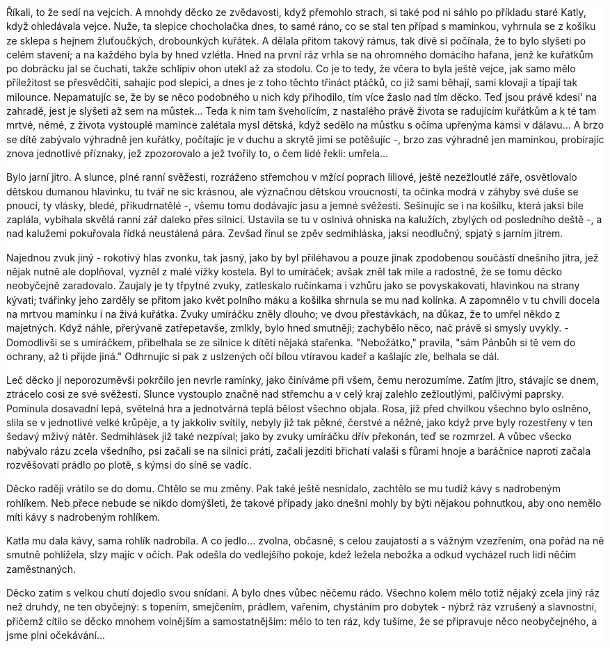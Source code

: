 Říkali, to že sedí na vejcích. A mnohdy děcko ze zvědavosti, když přemohlo strach, si také pod ni sáhlo po příkladu staré Katly, když ohledávala vejce. Nuže, ta slepice chocholačka dnes, to samé ráno, co se stal ten případ s maminkou, vyhrnula se z košíku ze sklepa s hejnem žluťoučkých, drobounkých kuřátek. A dělala přitom takový rámus, tak divě si počínala, že to bylo slyšeti po celém stavení; a na každého byla by hned vzlétla. Hned na první ráz vrhla se na ohromného domácího hafana, jenž ke kuřátkům po dobrácku jal se čuchati, takže schlípiv ohon utekl až za stodolu. Co je to tedy, že včera to byla ještě vejce, jak samo mělo příležitost se přesvědčiti, sahajíc pod slepici, a dnes je z toho těchto třináct ptáčků, co již sami běhají, sami klovají a típají tak milounce. Nepamatujíc se, že by se něco podobného u nich kdy přihodilo, tím více žaslo nad tím děcko. Teď jsou právě kdesi' na zahradě, jest je slyšeti až sem na můstek... Teda k nim tam šveholícím, z nastalého právě života se radujícím kuřátkům a k té tam mrtvé, němé, z života vystouplé mamince zalétala mysl dětská, když sedělo na můstku s očima upřenýma kamsi v dálavu... A brzo se dítě zabývalo výhradně jen kuřátky, počítajíc je v duchu a skrytě jimi se potěšujíc -, brzo zas výhradně jen maminkou, probírajíc znova jednotlivé příznaky, jež zpozorovalo a jež tvořily to, o čem lidé řekli: umřela...

Bylo jarní jitro. A slunce, plné ranní svěžesti, rozráženo střemchou v mžící poprach liliové, ještě nezežloutlé záře, osvětlovalo dětskou dumanou hlavinku, tu tvář ne sic krásnou, ale význačnou dětskou vroucností, ta očinka modrá v záhyby své duše se pnoucí, ty vlásky, bledé, přikudrnatělé -, všemu tomu dodávajíc jasu a jemné svěžesti. Sešinujíc se i na košilku, která jaksi bíle zaplála, vybíhala skvělá ranní zář daleko přes silnici. Ustavila se tu v oslnivá ohniska na kalužích, zbylých od posledního deště -, a nad kalužemi pokuřovala řídká neustálená pára. Zevšad řinul se zpěv sedmihláska, jaksi neodlučný, spjatý s jarním jitrem.

Najednou zvuk jiný - rokotivý hlas zvonku, tak jasný, jako by byl přiléhavou a pouze jinak zpodobenou součástí dnešního jitra, jež nějak nutně ale doplňoval, vyzněl z malé vížky kostela. Byl to umíráček; avšak zněl tak mile a radostně, že se tomu děcko neobyčejně zaradovalo. Zaujaly je ty třpytné zvuky, zatleskalo ručinkama i vzhůru jako se povyskakovati, hlavinkou na strany kývati; tvářinky jeho zarděly se přitom jako květ polního máku a košilka shrnula se mu nad kolínka. A zapomnělo v tu chvíli docela na mrtvou maminku i na živá kuřátka. Zvuky umíráčku zněly dlouho; ve dvou přestávkách, na důkaz, že to umřel někdo z majetných. Když náhle, přerývaně zatřepetavše, zmlkly, bylo hned smutněji; zachybělo něco, nač právě si smysly uvykly. - Domodlivši se s umíráčkem, přibelhala se ze silnice k dítěti nějaká stařenka. "Nebožátko," pravila, "sám Pánbůh si tě vem do ochrany, až ti přijde jiná." Odhrnujíc si pak z uslzených očí bílou vtíravou kadeř a kašlajíc zle, belhala se dál.

Leč děcko jí neporozuměvši pokrčilo jen nevrle ramínky, jako činíváme při všem, čemu nerozumíme. Zatím jitro, stávajíc se dnem, ztrácelo cosi ze své svěžesti. Slunce vystouplo značně nad střemchu a v celý kraj zalehlo zežloutlými, palčivými paprsky. Pominula dosavadní lepá, světelná hra a jednotvárná teplá bělost všechno objala. Rosa, jíž před chvilkou všechno bylo oslněno, slila se v jednotlivé velké krůpěje, a ty jakkoliv svítily, nebyly již tak pěkné, čerstvé a něžné, jako když prve byly rozestřeny v ten šedavý mživý nátěr. Sedmihlásek již také nezpíval; jako by zvuky umíráčku dřív překonán, teď se rozmrzel. A vůbec všecko nabývalo rázu zcela všedního, psi začali se na silnici práti, začali jezditi břichatí valaši s fůrami hnoje a baráčnice naproti začala rozvěšovati prádlo po plotě, s kýmsi do síně se vadíc.

Děcko raději vrátilo se do domu. Chtělo se mu změny. Pak také ještě nesnídalo, zachtělo se mu tudíž kávy s nadrobeným rohlíkem. Neb přece nebude se nikdo domýšleti, že takové případy jako dnešní mohly by býti nějakou pohnutkou, aby ono nemělo míti kávy s nadrobeným rohlíkem.

Katla mu dala kávy, sama rohlík nadrobila. A co jedlo... zvolna, občasně, s celou zaujatostí a s vážným vzezřením, ona pořád na ně smutně pohlížela, slzy majíc v očích. Pak odešla do vedlejšího pokoje, kdež ležela nebožka a odkud vycházel ruch lidí něčím zaměstnaných.

Děcko zatím s velkou chutí dojedlo svou snídani. A bylo dnes vůbec něčemu rádo. Všechno kolem mělo totiž nějaký zcela jiný ráz než druhdy, ne ten obyčejný: s topením, smejčením, prádlem, vařením, chystáním pro dobytek - nýbrž ráz vzrušený a slavnostní, přičemž cítilo se děcko mnohem volnějším a samostatnějším: mělo to ten ráz, kdy tušíme, že se připravuje něco neobyčejného, a jsme plni očekávání...
